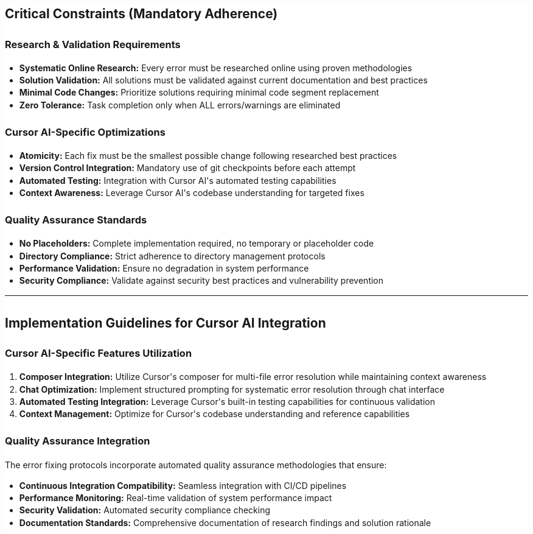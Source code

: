 
## **Critical Constraints (Mandatory Adherence)**

### **Research & Validation Requirements**
  - **Systematic Online Research:** Every error must be researched online using proven methodologies
  - **Solution Validation:** All solutions must be validated against current documentation and best practices
  - **Minimal Code Changes:** Prioritize solutions requiring minimal code segment replacement
  - **Zero Tolerance:** Task completion only when ALL errors/warnings are eliminated

### **Cursor AI-Specific Optimizations**
  - **Atomicity:** Each fix must be the smallest possible change following researched best practices
  - **Version Control Integration:** Mandatory use of git checkpoints before each attempt
  - **Automated Testing:** Integration with Cursor AI's automated testing capabilities
  - **Context Awareness:** Leverage Cursor AI's codebase understanding for targeted fixes

### **Quality Assurance Standards**
  - **No Placeholders:** Complete implementation required, no temporary or placeholder code
  - **Directory Compliance:** Strict adherence to directory management protocols
  - **Performance Validation:** Ensure no degradation in system performance
  - **Security Compliance:** Validate against security best practices and vulnerability prevention

---

## **Implementation Guidelines for Cursor AI Integration**
### **Cursor AI-Specific Features Utilization**
  1. **Composer Integration:** Utilize Cursor's composer for multi-file error resolution while maintaining context awareness
  2. **Chat Optimization:** Implement structured prompting for systematic error resolution through chat interface
  3. **Automated Testing Integration:** Leverage Cursor's built-in testing capabilities for continuous validation
  4. **Context Management:** Optimize for Cursor's codebase understanding and reference capabilities

### **Quality Assurance Integration**

The error fixing protocols incorporate automated quality assurance methodologies that ensure:
  - **Continuous Integration Compatibility:** Seamless integration with CI/CD pipelines
  - **Performance Monitoring:** Real-time validation of system performance impact
  - **Security Validation:** Automated security compliance checking
  - **Documentation Standards:** Comprehensive documentation of research findings and solution rationale
